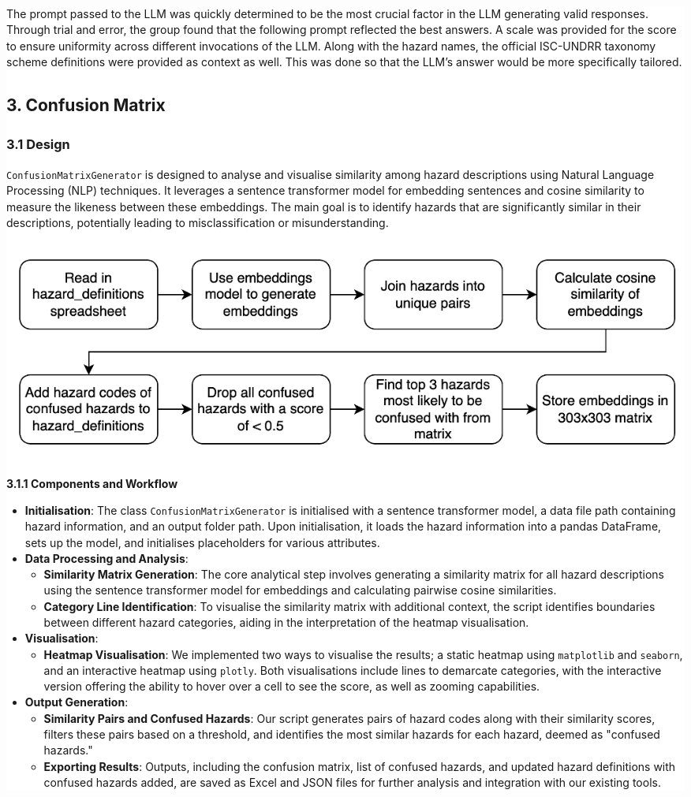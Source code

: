 The prompt passed to the LLM was quickly determined to be the most crucial factor in the LLM generating valid responses. Through trial and error, the group found that the following prompt reflected the best answers. A scale was provided for the score to ensure uniformity across different invocations of the LLM. Along with the hazard names, the official ISC-UNDRR taxonomy scheme definitions were provided as context as well. This was done so that the LLM’s answer would be more specifically tailored.

## 3. Confusion Matrix

### 3.1 Design

`ConfusionMatrixGenerator` is designed to analyse and visualise similarity among hazard descriptions using Natural Language Processing (NLP) techniques. It leverages a sentence transformer model for embedding sentences and cosine similarity to measure the likeness between these embeddings. The main goal is to identify hazards that are significantly similar in their descriptions, potentially leading to misclassification or misunderstanding.

![semant.png](Implementation%2022216a6701ea48ecae7afa2ea9d95089/semant.png)

**3.1.1 Components and Workflow**

- **Initialisation**: The class `ConfusionMatrixGenerator` is initialised with a sentence transformer model, a data file path containing hazard information, and an output folder path. Upon initialisation, it loads the hazard information into a pandas DataFrame, sets up the model, and initialises placeholders for various attributes.
- **Data Processing and Analysis**:
    - **Similarity Matrix Generation**: The core analytical step involves generating a similarity matrix for all hazard descriptions using the sentence transformer model for embeddings and calculating pairwise cosine similarities.
    - **Category Line Identification**: To visualise the similarity matrix with additional context, the script identifies boundaries between different hazard categories, aiding in the interpretation of the heatmap visualisation.
- **Visualisation**:
    - **Heatmap Visualisation**: We implemented two ways to visualise the results; a static heatmap using `matplotlib` and `seaborn`, and an interactive heatmap using `plotly`. Both visualisations include lines to demarcate categories, with the interactive version offering the ability to hover over a cell to see the score, as well as zooming capabilities.
- **Output Generation**:
    - **Similarity Pairs and Confused Hazards**: Our script generates pairs of hazard codes along with their similarity scores, filters these pairs based on a threshold, and identifies the most similar hazards for each hazard, deemed as "confused hazards."
    - **Exporting Results**: Outputs, including the confusion matrix, list of confused hazards, and updated hazard definitions with confused hazards added, are saved as Excel and JSON files for further analysis and integration with our existing tools.
